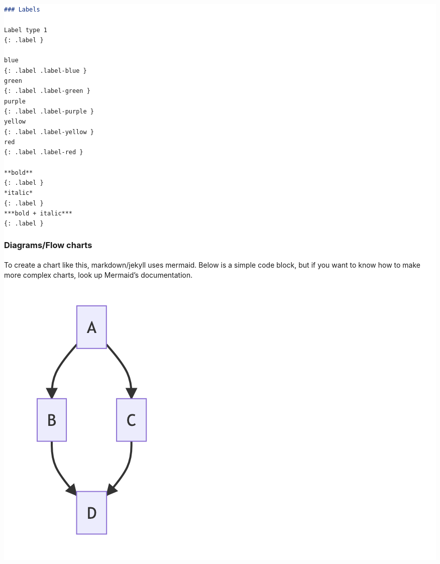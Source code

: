 ```markdown
### Labels

Label type 1
{: .label }

blue
{: .label .label-blue }
green
{: .label .label-green }
purple
{: .label .label-purple }
yellow
{: .label .label-yellow }
red
{: .label .label-red }

**bold**
{: .label }
*italic*
{: .label }
***bold + italic***
{: .label }
```

### Diagrams/Flow charts

To create a chart like this, markdown/jekyll uses mermaid. Below is a simple code block, but if you want to know how to make more complex charts, look up Mermaid’s documentation.

![Screenshot 2025-04-15 at 7.56.47 PM.png](Using%20Markdown%201d6cf00eb936801ab4b3d070df2b21c6/Screenshot_2025-04-15_at_7.56.47_PM.png)

